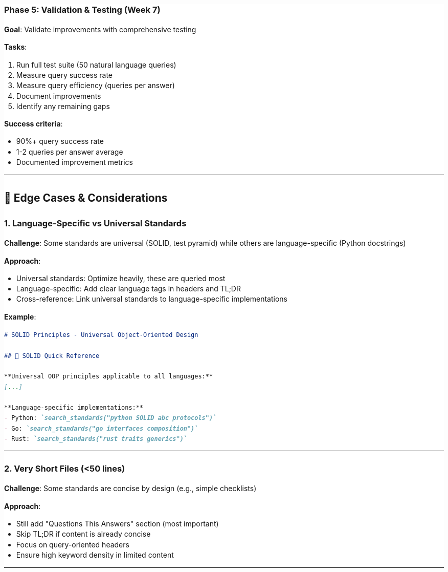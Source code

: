 
### Phase 5: Validation & Testing (Week 7)
**Goal**: Validate improvements with comprehensive testing

**Tasks**:
1. Run full test suite (50 natural language queries)
2. Measure query success rate
3. Measure query efficiency (queries per answer)
4. Document improvements
5. Identify any remaining gaps

**Success criteria**:
- 90%+ query success rate
- 1-2 queries per answer average
- Documented improvement metrics

---

## 📝 Edge Cases & Considerations

### 1. Language-Specific vs Universal Standards

**Challenge**: Some standards are universal (SOLID, test pyramid) while others are language-specific (Python docstrings)

**Approach**:
- Universal standards: Optimize heavily, these are queried most
- Language-specific: Add clear language tags in headers and TL;DR
- Cross-reference: Link universal standards to language-specific implementations

**Example**:
```markdown
# SOLID Principles - Universal Object-Oriented Design

## 🚨 SOLID Quick Reference

**Universal OOP principles applicable to all languages:**
[...]

**Language-specific implementations:**
- Python: `search_standards("python SOLID abc protocols")`
- Go: `search_standards("go interfaces composition")`
- Rust: `search_standards("rust traits generics")`
```

---

### 2. Very Short Files (<50 lines)

**Challenge**: Some standards are concise by design (e.g., simple checklists)

**Approach**:
- Still add "Questions This Answers" section (most important)
- Skip TL;DR if content is already concise
- Focus on query-oriented headers
- Ensure high keyword density in limited content

---